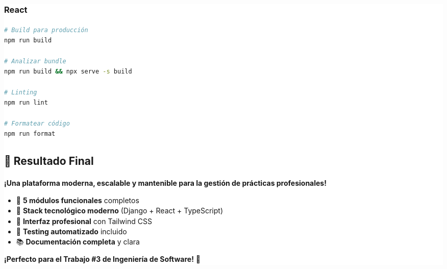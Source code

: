 ### **React**
```bash
# Build para producción
npm run build

# Analizar bundle
npm run build && npx serve -s build

# Linting
npm run lint

# Formatear código
npm run format
```

## 🎉 Resultado Final

**¡Una plataforma moderna, escalable y mantenible para la gestión de prácticas profesionales!**

- 🎯 **5 módulos funcionales** completos
- 🔧 **Stack tecnológico moderno** (Django + React + TypeScript)
- 🎨 **Interfaz profesional** con Tailwind CSS
- 🧪 **Testing automatizado** incluido
- 📚 **Documentación completa** y clara

**¡Perfecto para el Trabajo #3 de Ingeniería de Software!** 🚀